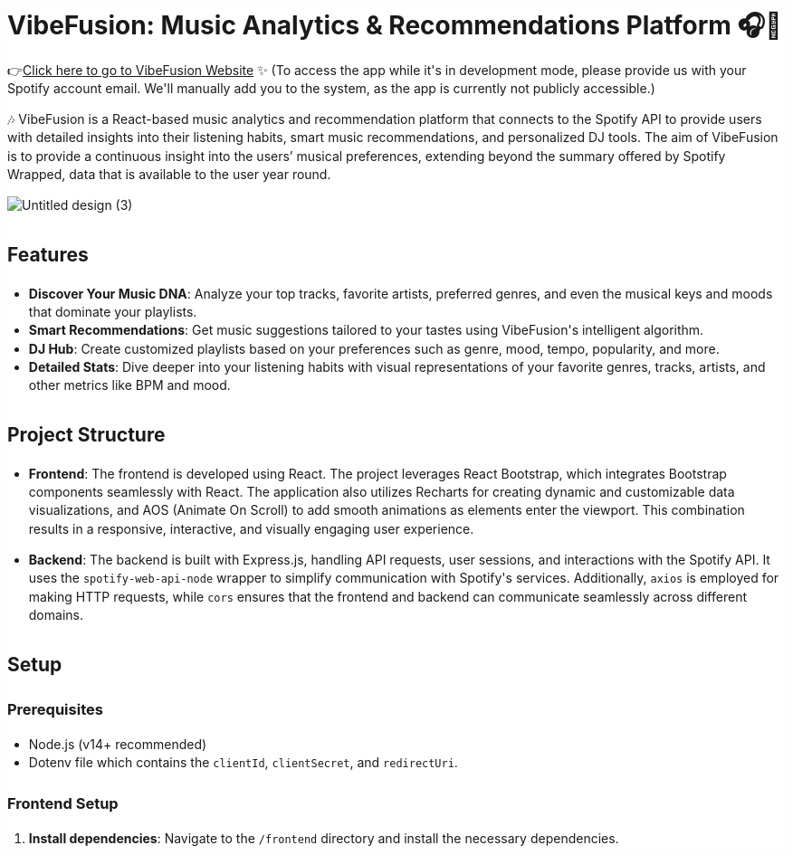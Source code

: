 #  VibeFusion: Music Analytics & Recommendations Platform 🎧🎵
👉[Click here to go to VibeFusion Website](https://vibefusion-fe.onrender.com/) ✨ 
(To access the app while it's in development mode, please provide us with your Spotify account email. We'll manually add you to the system, as the app is currently not publicly accessible.)

🎶 VibeFusion is a React-based music analytics and recommendation platform that connects to the Spotify API to provide users with detailed insights into their listening habits, smart music recommendations, and personalized DJ tools. The aim of VibeFusion is to provide a continuous insight into the users’ musical preferences, extending beyond the summary offered by Spotify Wrapped, data that is available to the user year round.

![Untitled design (3)](https://github.com/user-attachments/assets/d5d2edc0-1587-462f-a0b9-12ae0a909019)

## Features

- **Discover Your Music DNA**: Analyze your top tracks, favorite artists, preferred genres, and even the musical keys and moods that dominate your playlists.
- **Smart Recommendations**: Get music suggestions tailored to your tastes using VibeFusion's intelligent algorithm.
- **DJ Hub**: Create customized playlists based on your preferences such as genre, mood, tempo, popularity, and more.
- **Detailed Stats**: Dive deeper into your listening habits with visual representations of your favorite genres, tracks, artists, and other metrics like BPM and mood.

## Project Structure
- **Frontend**: The frontend is developed using React. The project leverages React Bootstrap, which integrates Bootstrap components seamlessly with React. The application also utilizes Recharts for creating dynamic and customizable data visualizations, and AOS (Animate On Scroll) to add smooth animations as elements enter the viewport. This combination results in a responsive, interactive, and visually engaging user experience.

- **Backend**: The backend is built with Express.js, handling API requests, user sessions, and interactions with the Spotify API. It uses the `spotify-web-api-node` wrapper to simplify communication with Spotify's services. Additionally, `axios` is employed for making HTTP requests, while `cors` ensures that the frontend and backend can communicate seamlessly across different domains. 


## Setup

### Prerequisites

- Node.js (v14+ recommended)
- Dotenv file which contains the `clientId`, `clientSecret`, and `redirectUri`.

### Frontend Setup

1. **Install dependencies**: Navigate to the `/frontend` directory and install the necessary dependencies.
